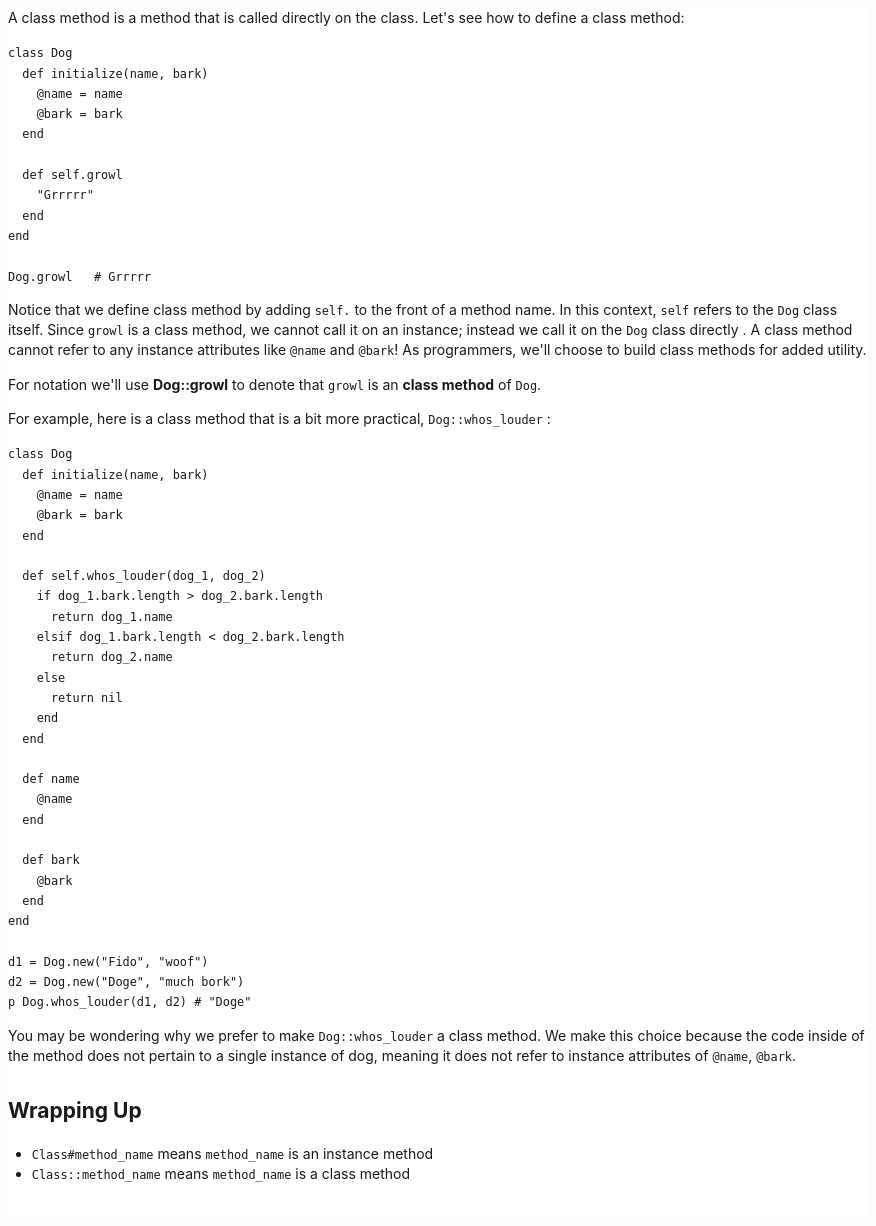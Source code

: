 A class method is a method that is called directly on the class. Let's see how to define a class method:

    class Dog
      def initialize(name, bark)
        @name = name
        @bark = bark
      end

      def self.growl
        "Grrrrr"
      end
    end

    Dog.growl   # Grrrrr

Notice that we define class method by adding `self.` to the front of a method name. In this context, `self` refers to the `Dog` class itself. Since `growl` is a class method, we cannot call it on an instance; instead we call it on the `Dog` class directly . A class method cannot refer to any instance attributes like `@name` and `@bark`! As programmers, we'll choose to build class methods for added utility.

For notation we'll use **Dog::growl** to denote that `growl` is an **class method** of `Dog`.

For example, here is a class method that is a bit more practical, `Dog::whos_louder` :

    class Dog
      def initialize(name, bark)
        @name = name
        @bark = bark
      end

      def self.whos_louder(dog_1, dog_2)
        if dog_1.bark.length > dog_2.bark.length
          return dog_1.name
        elsif dog_1.bark.length < dog_2.bark.length
          return dog_2.name
        else
          return nil
        end
      end

      def name
        @name
      end

      def bark
        @bark
      end
    end

    d1 = Dog.new("Fido", "woof")
    d2 = Dog.new("Doge", "much bork")
    p Dog.whos_louder(d1, d2) # "Doge"

You may be wondering why we prefer to make `Dog::whos_louder` a class method. We make this choice because the code inside of the method does not pertain to a single instance of dog, meaning it does not refer to instance attributes of `@name`, `@bark`.

## Wrapping Up

*   `Class#method_name` means `method_name` is an instance method
*   `Class::method_name` means `method_name` is a class method



<br/>
